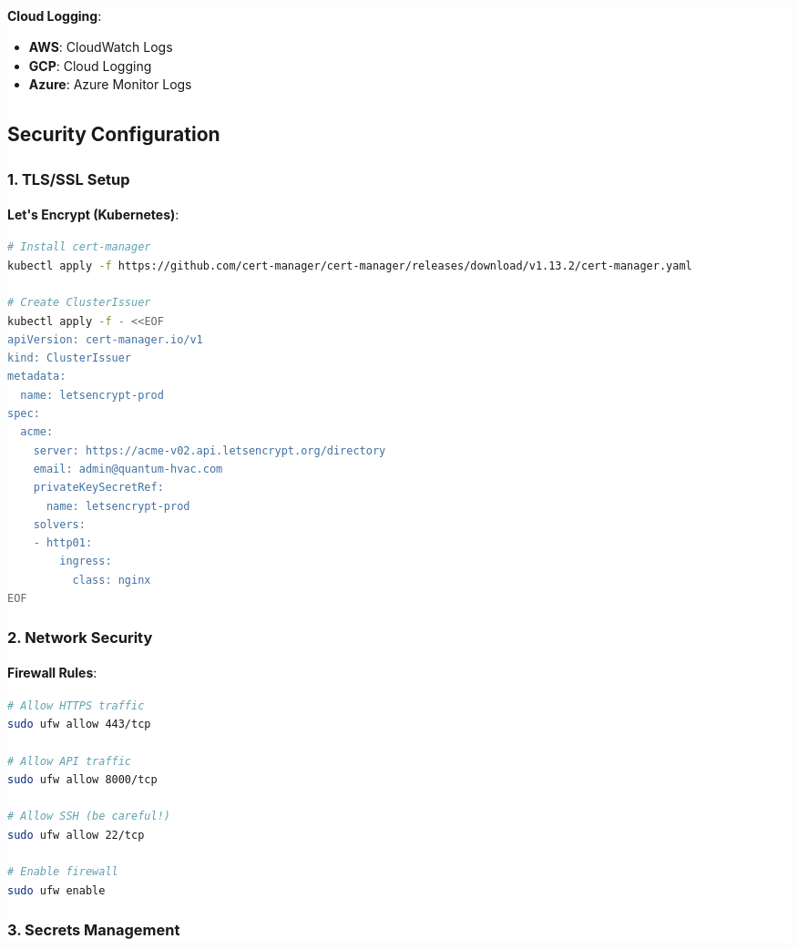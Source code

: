 **Cloud Logging**:
- **AWS**: CloudWatch Logs
- **GCP**: Cloud Logging  
- **Azure**: Azure Monitor Logs

## Security Configuration

### 1. TLS/SSL Setup

**Let's Encrypt (Kubernetes)**:
```bash
# Install cert-manager
kubectl apply -f https://github.com/cert-manager/cert-manager/releases/download/v1.13.2/cert-manager.yaml

# Create ClusterIssuer
kubectl apply -f - <<EOF
apiVersion: cert-manager.io/v1
kind: ClusterIssuer
metadata:
  name: letsencrypt-prod
spec:
  acme:
    server: https://acme-v02.api.letsencrypt.org/directory
    email: admin@quantum-hvac.com
    privateKeySecretRef:
      name: letsencrypt-prod
    solvers:
    - http01:
        ingress:
          class: nginx
EOF
```

### 2. Network Security

**Firewall Rules**:
```bash
# Allow HTTPS traffic
sudo ufw allow 443/tcp

# Allow API traffic
sudo ufw allow 8000/tcp

# Allow SSH (be careful!)
sudo ufw allow 22/tcp

# Enable firewall
sudo ufw enable
```

### 3. Secrets Management
